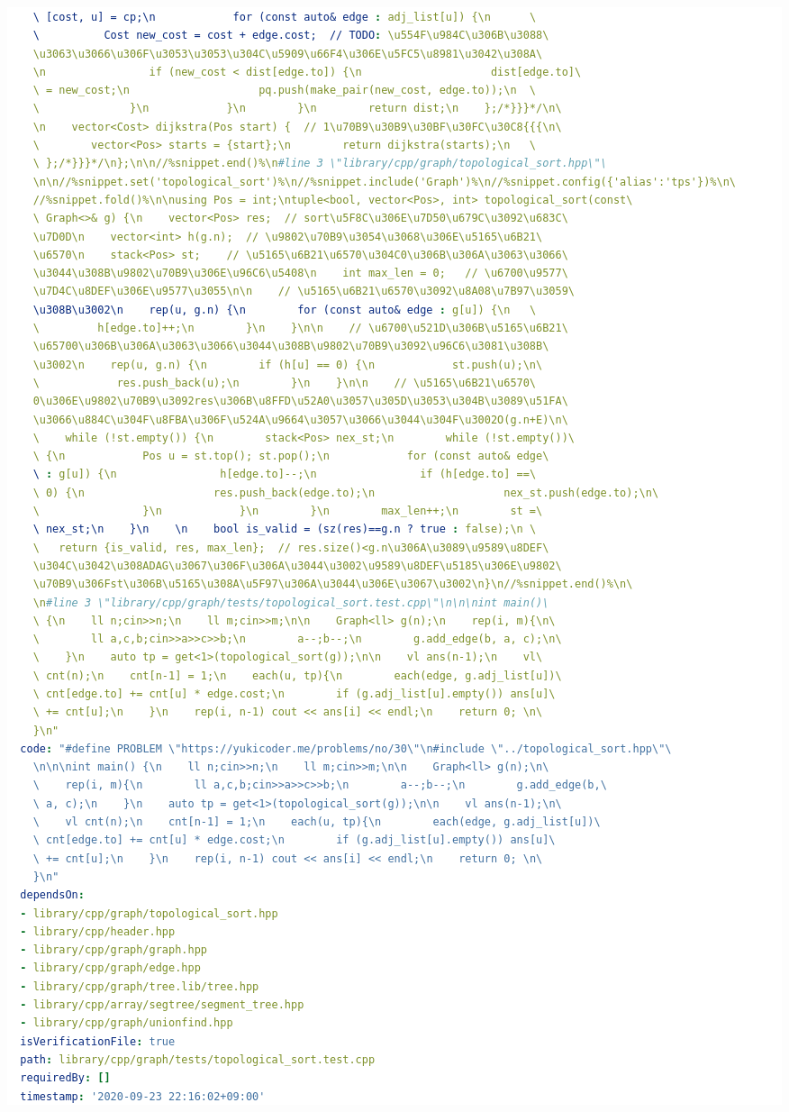 ```yaml
    \ [cost, u] = cp;\n            for (const auto& edge : adj_list[u]) {\n      \
    \          Cost new_cost = cost + edge.cost;  // TODO: \u554F\u984C\u306B\u3088\
    \u3063\u3066\u306F\u3053\u3053\u304C\u5909\u66F4\u306E\u5FC5\u8981\u3042\u308A\
    \n                if (new_cost < dist[edge.to]) {\n                    dist[edge.to]\
    \ = new_cost;\n                    pq.push(make_pair(new_cost, edge.to));\n  \
    \              }\n            }\n        }\n        return dist;\n    };/*}}}*/\n\
    \n    vector<Cost> dijkstra(Pos start) {  // 1\u70B9\u30B9\u30BF\u30FC\u30C8{{{\n\
    \        vector<Pos> starts = {start};\n        return dijkstra(starts);\n   \
    \ };/*}}}*/\n};\n\n//%snippet.end()%\n#line 3 \"library/cpp/graph/topological_sort.hpp\"\
    \n\n//%snippet.set('topological_sort')%\n//%snippet.include('Graph')%\n//%snippet.config({'alias':'tps'})%\n\
    //%snippet.fold()%\n\nusing Pos = int;\ntuple<bool, vector<Pos>, int> topological_sort(const\
    \ Graph<>& g) {\n    vector<Pos> res;  // sort\u5F8C\u306E\u7D50\u679C\u3092\u683C\
    \u7D0D\n    vector<int> h(g.n);  // \u9802\u70B9\u3054\u3068\u306E\u5165\u6B21\
    \u6570\n    stack<Pos> st;    // \u5165\u6B21\u6570\u304C0\u306B\u306A\u3063\u3066\
    \u3044\u308B\u9802\u70B9\u306E\u96C6\u5408\n    int max_len = 0;   // \u6700\u9577\
    \u7D4C\u8DEF\u306E\u9577\u3055\n\n    // \u5165\u6B21\u6570\u3092\u8A08\u7B97\u3059\
    \u308B\u3002\n    rep(u, g.n) {\n        for (const auto& edge : g[u]) {\n   \
    \         h[edge.to]++;\n        }\n    }\n\n    // \u6700\u521D\u306B\u5165\u6B21\
    \u65700\u306B\u306A\u3063\u3066\u3044\u308B\u9802\u70B9\u3092\u96C6\u3081\u308B\
    \u3002\n    rep(u, g.n) {\n        if (h[u] == 0) {\n            st.push(u);\n\
    \            res.push_back(u);\n        }\n    }\n\n    // \u5165\u6B21\u6570\
    0\u306E\u9802\u70B9\u3092res\u306B\u8FFD\u52A0\u3057\u305D\u3053\u304B\u3089\u51FA\
    \u3066\u884C\u304F\u8FBA\u306F\u524A\u9664\u3057\u3066\u3044\u304F\u3002O(g.n+E)\n\
    \    while (!st.empty()) {\n        stack<Pos> nex_st;\n        while (!st.empty())\
    \ {\n            Pos u = st.top(); st.pop();\n            for (const auto& edge\
    \ : g[u]) {\n                h[edge.to]--;\n                if (h[edge.to] ==\
    \ 0) {\n                    res.push_back(edge.to);\n                    nex_st.push(edge.to);\n\
    \                }\n            }\n        }\n        max_len++;\n        st =\
    \ nex_st;\n    }\n    \n    bool is_valid = (sz(res)==g.n ? true : false);\n \
    \   return {is_valid, res, max_len};  // res.size()<g.n\u306A\u3089\u9589\u8DEF\
    \u304C\u3042\u308ADAG\u3067\u306F\u306A\u3044\u3002\u9589\u8DEF\u5185\u306E\u9802\
    \u70B9\u306Fst\u306B\u5165\u308A\u5F97\u306A\u3044\u306E\u3067\u3002\n}\n//%snippet.end()%\n\
    \n#line 3 \"library/cpp/graph/tests/topological_sort.test.cpp\"\n\n\nint main()\
    \ {\n    ll n;cin>>n;\n    ll m;cin>>m;\n\n    Graph<ll> g(n);\n    rep(i, m){\n\
    \        ll a,c,b;cin>>a>>c>>b;\n        a--;b--;\n        g.add_edge(b, a, c);\n\
    \    }\n    auto tp = get<1>(topological_sort(g));\n\n    vl ans(n-1);\n    vl\
    \ cnt(n);\n    cnt[n-1] = 1;\n    each(u, tp){\n        each(edge, g.adj_list[u])\
    \ cnt[edge.to] += cnt[u] * edge.cost;\n        if (g.adj_list[u].empty()) ans[u]\
    \ += cnt[u];\n    }\n    rep(i, n-1) cout << ans[i] << endl;\n    return 0; \n\
    }\n"
  code: "#define PROBLEM \"https://yukicoder.me/problems/no/30\"\n#include \"../topological_sort.hpp\"\
    \n\n\nint main() {\n    ll n;cin>>n;\n    ll m;cin>>m;\n\n    Graph<ll> g(n);\n\
    \    rep(i, m){\n        ll a,c,b;cin>>a>>c>>b;\n        a--;b--;\n        g.add_edge(b,\
    \ a, c);\n    }\n    auto tp = get<1>(topological_sort(g));\n\n    vl ans(n-1);\n\
    \    vl cnt(n);\n    cnt[n-1] = 1;\n    each(u, tp){\n        each(edge, g.adj_list[u])\
    \ cnt[edge.to] += cnt[u] * edge.cost;\n        if (g.adj_list[u].empty()) ans[u]\
    \ += cnt[u];\n    }\n    rep(i, n-1) cout << ans[i] << endl;\n    return 0; \n\
    }\n"
  dependsOn:
  - library/cpp/graph/topological_sort.hpp
  - library/cpp/header.hpp
  - library/cpp/graph/graph.hpp
  - library/cpp/graph/edge.hpp
  - library/cpp/graph/tree.lib/tree.hpp
  - library/cpp/array/segtree/segment_tree.hpp
  - library/cpp/graph/unionfind.hpp
  isVerificationFile: true
  path: library/cpp/graph/tests/topological_sort.test.cpp
  requiredBy: []
  timestamp: '2020-09-23 22:16:02+09:00'
```